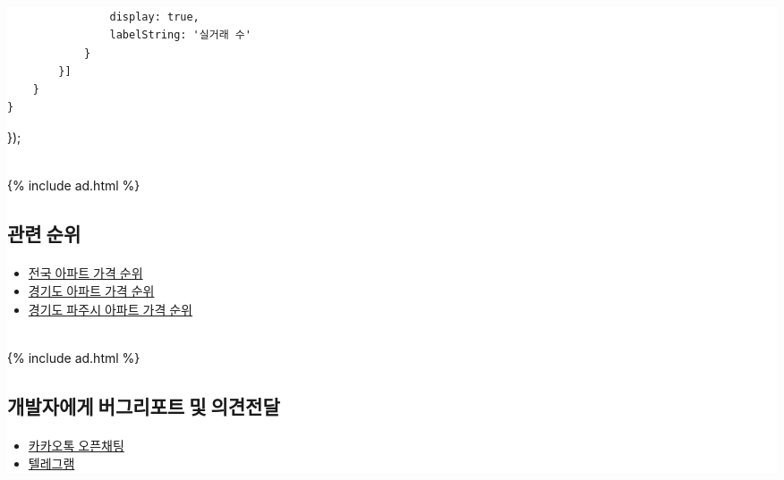                     display: true,
                    labelString: '실거래 수'
                }
            }]
        }
    }
});

</script>


<br>
{% include ad.html %}
<br>

## 관련 순위

- [전국 아파트 가격 순위](https://inasie.github.io/apt-ranking/전국)
- [경기도 아파트 가격 순위](https://inasie.github.io/apt-ranking/경기도)
- [경기도 파주시 아파트 가격 순위](https://inasie.github.io/apt-ranking/경기도-파주시)


<br>
{% include ad.html %}
<br>

## 개발자에게 버그리포트 및 의견전달

- [카카오톡 오픈채팅](https://open.kakao.com/o/gLJUAP4)
- [텔레그램](https://t.me/inasie)

